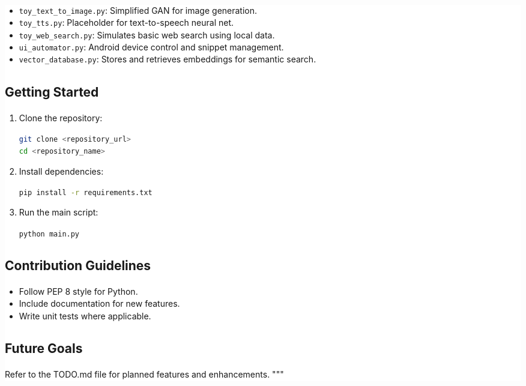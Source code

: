 - `toy_text_to_image.py`: Simplified GAN for image generation.
- `toy_tts.py`: Placeholder for text-to-speech neural net.
- `toy_web_search.py`: Simulates basic web search using local data.
- `ui_automator.py`: Android device control and snippet management.
- `vector_database.py`: Stores and retrieves embeddings for semantic search.

## Getting Started
1. Clone the repository:
    ```bash
    git clone <repository_url>
    cd <repository_name>
    ```
2. Install dependencies:
    ```bash
    pip install -r requirements.txt
    ```
3. Run the main script:
    ```bash
    python main.py
    ```

## Contribution Guidelines
- Follow PEP 8 style for Python.
- Include documentation for new features.
- Write unit tests where applicable.

## Future Goals
Refer to the TODO.md file for planned features and enhancements.
"""
